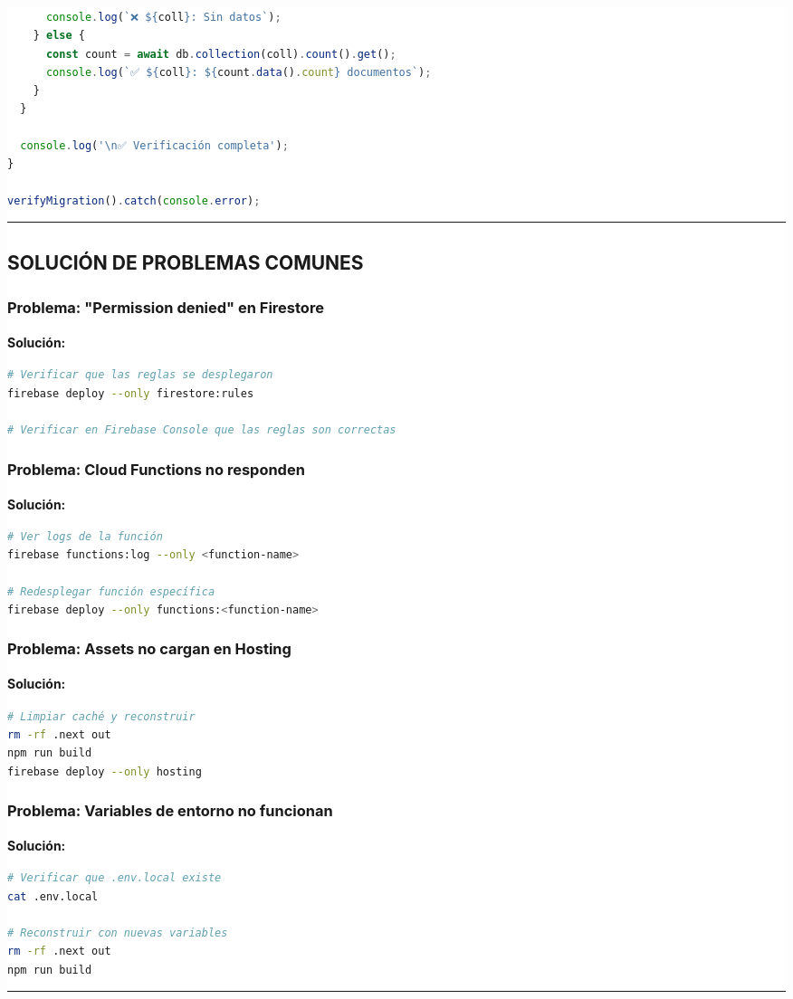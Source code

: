 ```javascript
      console.log(`❌ ${coll}: Sin datos`);
    } else {
      const count = await db.collection(coll).count().get();
      console.log(`✅ ${coll}: ${count.data().count} documentos`);
    }
  }
  
  console.log('\n✅ Verificación completa');
}

verifyMigration().catch(console.error);
```

---

## SOLUCIÓN DE PROBLEMAS COMUNES

### Problema: "Permission denied" en Firestore

**Solución:**
```bash
# Verificar que las reglas se desplegaron
firebase deploy --only firestore:rules

# Verificar en Firebase Console que las reglas son correctas
```

### Problema: Cloud Functions no responden

**Solución:**
```bash
# Ver logs de la función
firebase functions:log --only <function-name>

# Redesplegar función específica
firebase deploy --only functions:<function-name>
```

### Problema: Assets no cargan en Hosting

**Solución:**
```bash
# Limpiar caché y reconstruir
rm -rf .next out
npm run build
firebase deploy --only hosting
```

### Problema: Variables de entorno no funcionan

**Solución:**
```bash
# Verificar que .env.local existe
cat .env.local

# Reconstruir con nuevas variables
rm -rf .next out
npm run build
```

---